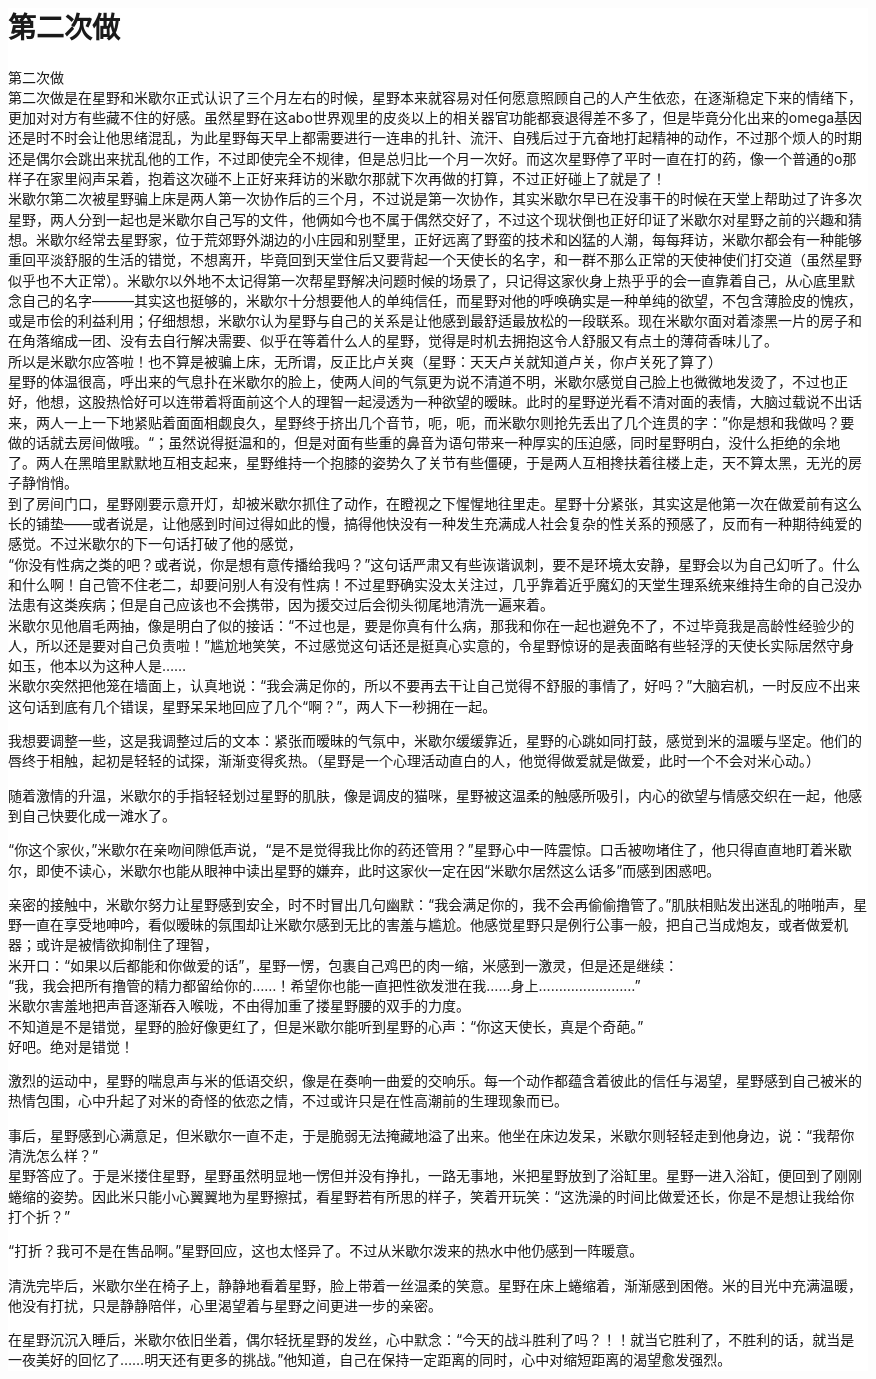 # 第二次做

第二次做  
第二次做是在星野和米歇尔正式认识了三个月左右的时候，星野本来就容易对任何愿意照顾自己的人产生依恋，在逐渐稳定下来的情绪下，更加对对方有些藏不住的好感。虽然星野在这abo世界观里的皮炎以上的相关器官功能都衰退得差不多了，但是毕竟分化出来的omega基因还是时不时会让他思绪混乱，为此星野每天早上都需要进行一连串的扎针、流汗、自残后过于亢奋地打起精神的动作，不过那个烦人的时期还是偶尔会跳出来扰乱他的工作，不过即使完全不规律，但是总归比一个月一次好。而这次星野停了平时一直在打的药，像一个普通的o那样子在家里闷声呆着，抱着这次碰不上正好来拜访的米歇尔那就下次再做的打算，不过正好碰上了就是了！  
米歇尔第二次被星野骗上床是两人第一次协作后的三个月，不过说是第一次协作，其实米歇尔早已在没事干的时候在天堂上帮助过了许多次星野，两人分到一起也是米歇尔自己写的文件，他俩如今也不属于偶然交好了，不过这个现状倒也正好印证了米歇尔对星野之前的兴趣和猜想。米歇尔经常去星野家，位于荒郊野外湖边的小庄园和别墅里，正好远离了野蛮的技术和凶猛的人潮，每每拜访，米歇尔都会有一种能够重回平淡舒服的生活的错觉，不想离开，毕竟回到天堂住后又要背起一个天使长的名字，和一群不那么正常的天使神使们打交道（虽然星野似乎也不大正常）。米歇尔以外地不太记得第一次帮星野解决问题时候的场景了，只记得这家伙身上热乎乎的会一直靠着自己，从心底里默念自己的名字———其实这也挺够的，米歇尔十分想要他人的单纯信任，而星野对他的呼唤确实是一种单纯的欲望，不包含薄脸皮的愧疚，或是市侩的利益利用；仔细想想，米歇尔认为星野与自己的关系是让他感到最舒适最放松的一段联系。现在米歇尔面对着漆黑一片的房子和在角落缩成一团、没有去自行解决需要、似乎在等着什么人的星野，觉得是时机去拥抱这令人舒服又有点土的薄荷香味儿了。  
所以是米歇尔应答啦！也不算是被骗上床，无所谓，反正比卢关爽（星野：天天卢关就知道卢关，你卢关死了算了）  
星野的体温很高，呼出来的气息扑在米歇尔的脸上，使两人间的气氛更为说不清道不明，米歇尔感觉自己脸上也微微地发烫了，不过也正好，他想，这股热恰好可以连带着将面前这个人的理智一起浸透为一种欲望的暧昧。此时的星野逆光看不清对面的表情，大脑过载说不出话来，两人一上一下地紧贴着面面相觑良久，星野终于挤出几个音节，呃，呃，而米歇尔则抢先丢出了几个连贯的字：”你是想和我做吗？要做的话就去房间做哦。“；虽然说得挺温和的，但是对面有些重的鼻音为语句带来一种厚实的压迫感，同时星野明白，没什么拒绝的余地了。两人在黑暗里默默地互相支起来，星野维持一个抱膝的姿势久了关节有些僵硬，于是两人互相搀扶着往楼上走，天不算太黑，无光的房子静悄悄。  
到了房间门口，星野刚要示意开灯，却被米歇尔抓住了动作，在瞪视之下惺惺地往里走。星野十分紧张，其实这是他第一次在做爱前有这么长的铺垫——或者说是，让他感到时间过得如此的慢，搞得他快没有一种发生充满成人社会复杂的性关系的预感了，反而有一种期待纯爱的感觉。不过米歇尔的下一句话打破了他的感觉，  
“你没有性病之类的吧？或者说，你是想有意传播给我吗？”这句话严肃又有些诙谐讽刺，要不是环境太安静，星野会以为自己幻听了。什么和什么啊！自己管不住老二，却要问别人有没有性病！不过星野确实没太关注过，几乎靠着近乎魔幻的天堂生理系统来维持生命的自己没办法患有这类疾病；但是自己应该也不会携带，因为援交过后会彻头彻尾地清洗一遍来着。  
米歇尔见他眉毛两抽，像是明白了似的接话：“不过也是，要是你真有什么病，那我和你在一起也避免不了，不过毕竟我是高龄性经验少的人，所以还是要对自己负责啦！”尴尬地笑笑，不过感觉这句话还是挺真心实意的，令星野惊讶的是表面略有些轻浮的天使长实际居然守身如玉，他本以为这种人是……  
米歇尔突然把他笼在墙面上，认真地说：“我会满足你的，所以不要再去干让自己觉得不舒服的事情了，好吗？”大脑宕机，一时反应不出来这句话到底有几个错误，星野呆呆地回应了几个“啊？”，两人下一秒拥在一起。

我想要调整一些，这是我调整过后的文本：紧张而暧昧的气氛中，米歇尔缓缓靠近，星野的心跳如同打鼓，感觉到米的温暖与坚定。他们的唇终于相触，起初是轻轻的试探，渐渐变得炙热。（星野是一个心理活动直白的人，他觉得做爱就是做爱，此时一个不会对米心动。）

随着激情的升温，米歇尔的手指轻轻划过星野的肌肤，像是调皮的猫咪，星野被这温柔的触感所吸引，内心的欲望与情感交织在一起，他感到自己快要化成一滩水了。

“你这个家伙，”米歇尔在亲吻间隙低声说，“是不是觉得我比你的药还管用？”星野心中一阵震惊。口舌被吻堵住了，他只得直直地盯着米歇尔，即使不读心，米歇尔也能从眼神中读出星野的嫌弃，此时这家伙一定在因“米歇尔居然这么话多”而感到困惑吧。

亲密的接触中，米歇尔努力让星野感到安全，时不时冒出几句幽默：“我会满足你的，我不会再偷偷撸管了。”肌肤相贴发出迷乱的啪啪声，星野一直在享受地呻吟，看似暧昧的氛围却让米歇尔感到无比的害羞与尴尬。他感觉星野只是例行公事一般，把自己当成炮友，或者做爱机器；或许是被情欲抑制住了理智，  
米开口：“如果以后都能和你做爱的话”，星野一愣，包裹自己鸡巴的肉一缩，米感到一激灵，但是还是继续：  
“我，我会把所有撸管的精力都留给你的……！希望你也能一直把性欲发泄在我……身上……………………”  
米歇尔害羞地把声音逐渐吞入喉咙，不由得加重了搂星野腰的双手的力度。  
不知道是不是错觉，星野的脸好像更红了，但是米歇尔能听到星野的心声：“你这天使长，真是个奇葩。”  
好吧。绝对是错觉！

激烈的运动中，星野的喘息声与米的低语交织，像是在奏响一曲爱的交响乐。每一个动作都蕴含着彼此的信任与渴望，星野感到自己被米的热情包围，心中升起了对米的奇怪的依恋之情，不过或许只是在性高潮前的生理现象而已。

事后，星野感到心满意足，但米歇尔一直不走，于是脆弱无法掩藏地溢了出来。他坐在床边发呆，米歇尔则轻轻走到他身边，说：“我帮你清洗怎么样？”  
星野答应了。于是米搂住星野，星野虽然明显地一愣但并没有挣扎，一路无事地，米把星野放到了浴缸里。星野一进入浴缸，便回到了刚刚蜷缩的姿势。因此米只能小心翼翼地为星野擦拭，看星野若有所思的样子，笑着开玩笑：“这洗澡的时间比做爱还长，你是不是想让我给你打个折？”

“打折？我可不是在售品啊。”星野回应，这也太怪异了。不过从米歇尔泼来的热水中他仍感到一阵暖意。

清洗完毕后，米歇尔坐在椅子上，静静地看着星野，脸上带着一丝温柔的笑意。星野在床上蜷缩着，渐渐感到困倦。米的目光中充满温暖，他没有打扰，只是静静陪伴，心里渴望着与星野之间更进一步的亲密。

在星野沉沉入睡后，米歇尔依旧坐着，偶尔轻抚星野的发丝，心中默念：“今天的战斗胜利了吗？！！就当它胜利了，不胜利的话，就当是一夜美好的回忆了……明天还有更多的挑战。”他知道，自己在保持一定距离的同时，心中对缩短距离的渴望愈发强烈。
